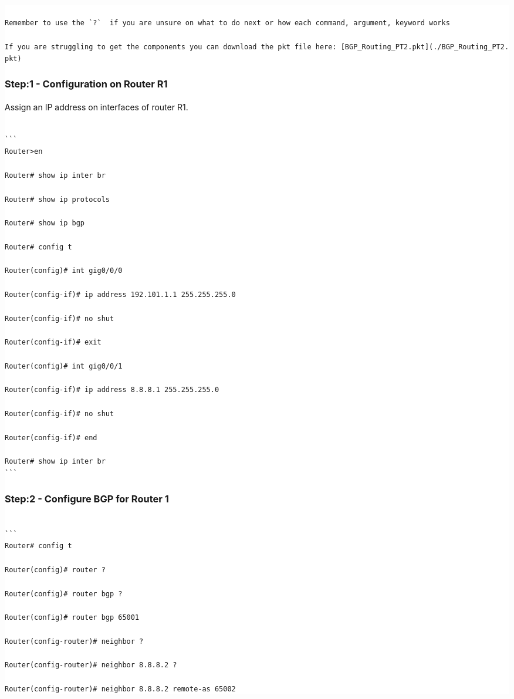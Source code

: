 ~~~admonish tip 

Remember to use the `?`  if you are unsure on what to do next or how each command, argument, keyword works

If you are struggling to get the components you can download the pkt file here: [BGP_Routing_PT2.pkt](./BGP_Routing_PT2.pkt)
~~~

### Step:1 - Configuration on Router R1

Assign an IP address on interfaces of router R1.

~~~admonish terminal

```
Router>en 

Router# show ip inter br 

Router# show ip protocols 

Router# show ip bgp 

Router# config t 

Router(config)# int gig0/0/0 

Router(config-if)# ip address 192.101.1.1 255.255.255.0 

Router(config-if)# no shut 

Router(config-if)# exit 

Router(config)# int gig0/0/1 

Router(config-if)# ip address 8.8.8.1 255.255.255.0 

Router(config-if)# no shut 

Router(config-if)# end 

Router# show ip inter br 
```

~~~

### Step:2 - Configure BGP for Router 1 

~~~admonish terminal

```
Router# config t 

Router(config)# router ? 

Router(config)# router bgp ? 

Router(config)# router bgp 65001 

Router(config-router)# neighbor ? 

Router(config-router)# neighbor 8.8.8.2 ? 

Router(config-router)# neighbor 8.8.8.2 remote-as 65002 

~~~